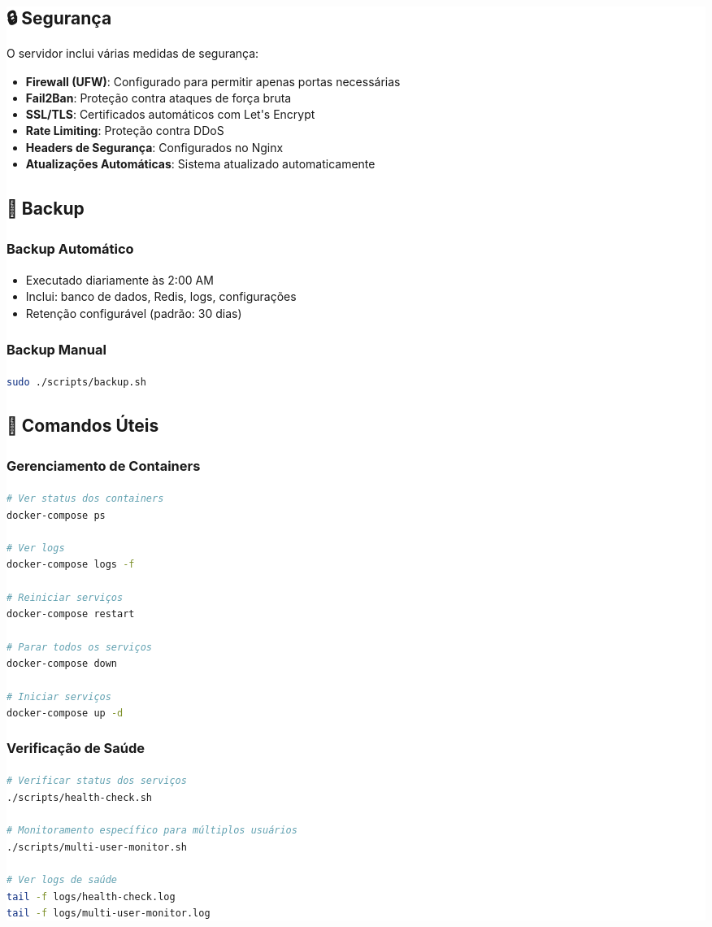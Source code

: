 ## 🔒 Segurança

O servidor inclui várias medidas de segurança:

- **Firewall (UFW)**: Configurado para permitir apenas portas necessárias
- **Fail2Ban**: Proteção contra ataques de força bruta
- **SSL/TLS**: Certificados automáticos com Let's Encrypt
- **Rate Limiting**: Proteção contra DDoS
- **Headers de Segurança**: Configurados no Nginx
- **Atualizações Automáticas**: Sistema atualizado automaticamente

## 💾 Backup

### Backup Automático
- Executado diariamente às 2:00 AM
- Inclui: banco de dados, Redis, logs, configurações
- Retenção configurável (padrão: 30 dias)

### Backup Manual
```bash
sudo ./scripts/backup.sh
```

## 🔧 Comandos Úteis

### Gerenciamento de Containers
```bash
# Ver status dos containers
docker-compose ps

# Ver logs
docker-compose logs -f

# Reiniciar serviços
docker-compose restart

# Parar todos os serviços
docker-compose down

# Iniciar serviços
docker-compose up -d
```

### Verificação de Saúde
```bash
# Verificar status dos serviços
./scripts/health-check.sh

# Monitoramento específico para múltiplos usuários
./scripts/multi-user-monitor.sh

# Ver logs de saúde
tail -f logs/health-check.log
tail -f logs/multi-user-monitor.log
```
